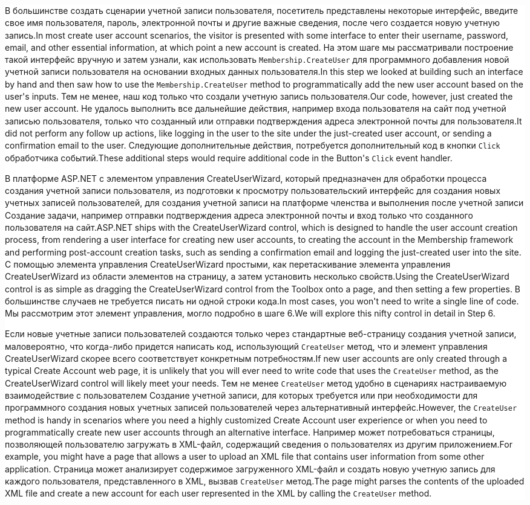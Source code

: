
<span data-ttu-id="6b769-277">В большинстве создать сценарии учетной записи пользователя, посетитель представлены некоторые интерфейс, введите свое имя пользователя, пароль, электронной почты и другие важные сведения, после чего создается новую учетную запись.</span><span class="sxs-lookup"><span data-stu-id="6b769-277">In most create user account scenarios, the visitor is presented with some interface to enter their username, password, email, and other essential information, at which point a new account is created.</span></span> <span data-ttu-id="6b769-278">На этом шаге мы рассматривали построение такой интерфейс вручную и затем узнали, как использовать `Membership.CreateUser` для программного добавления новой учетной записи пользователя на основании входных данных пользователя.</span><span class="sxs-lookup"><span data-stu-id="6b769-278">In this step we looked at building such an interface by hand and then saw how to use the `Membership.CreateUser` method to programmatically add the new user account based on the user's inputs.</span></span> <span data-ttu-id="6b769-279">Тем не менее, наш код только что создали учетную запись пользователя.</span><span class="sxs-lookup"><span data-stu-id="6b769-279">Our code, however, just created the new user account.</span></span> <span data-ttu-id="6b769-280">Не удалось выполнить все дальнейшие действия, например входа пользователя на сайт под учетной записью пользователя, только что созданный или отправки подтверждения адреса электронной почты для пользователя.</span><span class="sxs-lookup"><span data-stu-id="6b769-280">It did not perform any follow up actions, like logging in the user to the site under the just-created user account, or sending a confirmation email to the user.</span></span> <span data-ttu-id="6b769-281">Следующие дополнительные действия, потребуется дополнительный код в кнопки `Click` обработчика событий.</span><span class="sxs-lookup"><span data-stu-id="6b769-281">These additional steps would require additional code in the Button's `Click` event handler.</span></span>

<span data-ttu-id="6b769-282">В платформе ASP.NET с элементом управления CreateUserWizard, который предназначен для обработки процесса создания учетной записи пользователя, из подготовки к просмотру пользовательский интерфейс для создания новых учетных записей пользователей, для создания учетной записи на платформе членства и выполнения после учетной записи Создание задачи, например отправки подтверждения адреса электронной почты и вход только что созданного пользователя на сайт.</span><span class="sxs-lookup"><span data-stu-id="6b769-282">ASP.NET ships with the CreateUserWizard control, which is designed to handle the user account creation process, from rendering a user interface for creating new user accounts, to creating the account in the Membership framework and performing post-account creation tasks, such as sending a confirmation email and logging the just-created user into the site.</span></span> <span data-ttu-id="6b769-283">С помощью элемента управления CreateUserWizard простыми, как перетаскивание элемента управления CreateUserWizard из области элементов на страницу, а затем установить несколько свойств.</span><span class="sxs-lookup"><span data-stu-id="6b769-283">Using the CreateUserWizard control is as simple as dragging the CreateUserWizard control from the Toolbox onto a page, and then setting a few properties.</span></span> <span data-ttu-id="6b769-284">В большинстве случаев не требуется писать ни одной строки кода.</span><span class="sxs-lookup"><span data-stu-id="6b769-284">In most cases, you won't need to write a single line of code.</span></span> <span data-ttu-id="6b769-285">Мы рассмотрим этот элемент управления, могло подробно в шаге 6.</span><span class="sxs-lookup"><span data-stu-id="6b769-285">We will explore this nifty control in detail in Step 6.</span></span>

<span data-ttu-id="6b769-286">Если новые учетные записи пользователей создаются только через стандартные веб-страницу создания учетной записи, маловероятно, что когда-либо придется написать код, использующий `CreateUser` метод, что и элемент управления CreateUserWizard скорее всего соответствует конкретным потребностям.</span><span class="sxs-lookup"><span data-stu-id="6b769-286">If new user accounts are only created through a typical Create Account web page, it is unlikely that you will ever need to write code that uses the `CreateUser` method, as the CreateUserWizard control will likely meet your needs.</span></span> <span data-ttu-id="6b769-287">Тем не менее `CreateUser` метод удобно в сценариях настраиваемую взаимодействие с пользователем Создание учетной записи, для которых требуется или при необходимости для программного создания новых учетных записей пользователей через альтернативный интерфейс.</span><span class="sxs-lookup"><span data-stu-id="6b769-287">However, the `CreateUser` method is handy in scenarios where you need a highly customized Create Account user experience or when you need to programmatically create new user accounts through an alternative interface.</span></span> <span data-ttu-id="6b769-288">Например может потребоваться страницы, позволяющей пользователю загружать в XML-файл, содержащий сведения о пользователях из другим приложением.</span><span class="sxs-lookup"><span data-stu-id="6b769-288">For example, you might have a page that allows a user to upload an XML file that contains user information from some other application.</span></span> <span data-ttu-id="6b769-289">Страница может анализирует содержимое загруженного XML-файл и создать новую учетную запись для каждого пользователя, представленного в XML, вызвав `CreateUser` метод.</span><span class="sxs-lookup"><span data-stu-id="6b769-289">The page might parses the contents of the uploaded XML file and create a new account for each user represented in the XML by calling the `CreateUser` method.</span></span>
